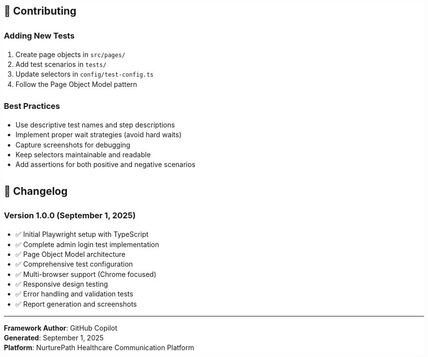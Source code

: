 ## 🤝 Contributing

### Adding New Tests
1. Create page objects in `src/pages/`
2. Add test scenarios in `tests/`
3. Update selectors in `config/test-config.ts`
4. Follow the Page Object Model pattern

### Best Practices
- Use descriptive test names and step descriptions
- Implement proper wait strategies (avoid hard waits)
- Capture screenshots for debugging
- Keep selectors maintainable and readable
- Add assertions for both positive and negative scenarios

## 📝 Changelog

### Version 1.0.0 (September 1, 2025)
- ✅ Initial Playwright setup with TypeScript
- ✅ Complete admin login test implementation
- ✅ Page Object Model architecture
- ✅ Comprehensive test configuration
- ✅ Multi-browser support (Chrome focused)
- ✅ Responsive design testing
- ✅ Error handling and validation tests
- ✅ Report generation and screenshots

---

**Framework Author**: GitHub Copilot  
**Generated**: September 1, 2025  
**Platform**: NurturePath Healthcare Communication Platform
